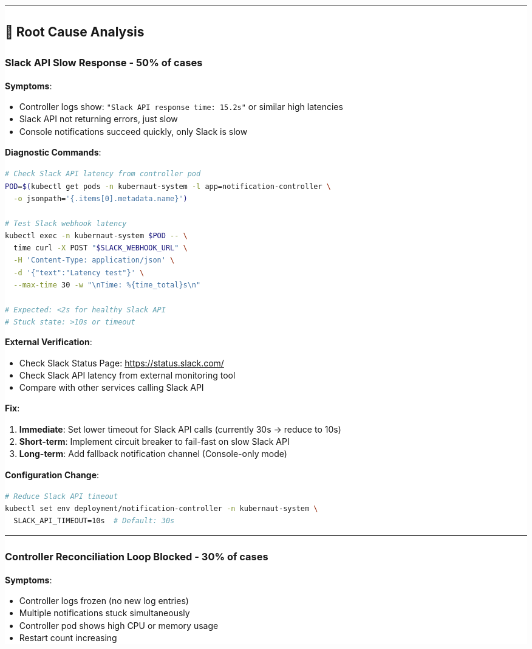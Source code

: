 
---

## 🧰 Root Cause Analysis

### Slack API Slow Response - 50% of cases

**Symptoms**:
- Controller logs show: `"Slack API response time: 15.2s"` or similar high latencies
- Slack API not returning errors, just slow
- Console notifications succeed quickly, only Slack is slow

**Diagnostic Commands**:
```bash
# Check Slack API latency from controller pod
POD=$(kubectl get pods -n kubernaut-system -l app=notification-controller \
  -o jsonpath='{.items[0].metadata.name}')

# Test Slack webhook latency
kubectl exec -n kubernaut-system $POD -- \
  time curl -X POST "$SLACK_WEBHOOK_URL" \
  -H 'Content-Type: application/json' \
  -d '{"text":"Latency test"}' \
  --max-time 30 -w "\nTime: %{time_total}s\n"

# Expected: <2s for healthy Slack API
# Stuck state: >10s or timeout
```

**External Verification**:
- Check Slack Status Page: https://status.slack.com/
- Check Slack API latency from external monitoring tool
- Compare with other services calling Slack API

**Fix**:
1. **Immediate**: Set lower timeout for Slack API calls (currently 30s → reduce to 10s)
2. **Short-term**: Implement circuit breaker to fail-fast on slow Slack API
3. **Long-term**: Add fallback notification channel (Console-only mode)

**Configuration Change**:
```bash
# Reduce Slack API timeout
kubectl set env deployment/notification-controller -n kubernaut-system \
  SLACK_API_TIMEOUT=10s  # Default: 30s
```

---

### Controller Reconciliation Loop Blocked - 30% of cases

**Symptoms**:
- Controller logs frozen (no new log entries)
- Multiple notifications stuck simultaneously
- Controller pod shows high CPU or memory usage
- Restart count increasing
